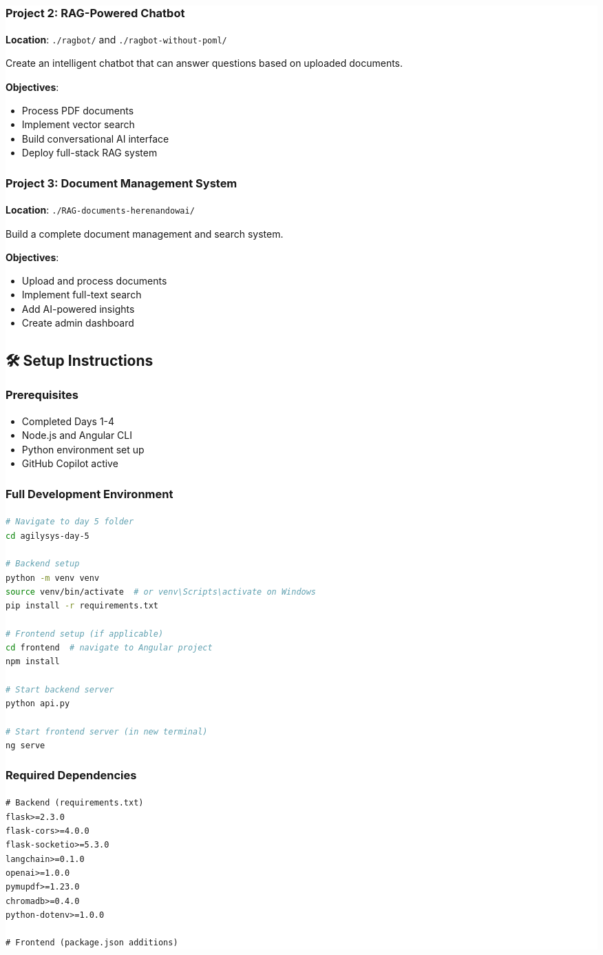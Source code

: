 ### Project 2: RAG-Powered Chatbot
**Location**: `./ragbot/` and `./ragbot-without-poml/`

Create an intelligent chatbot that can answer questions based on uploaded documents.

**Objectives**:
- Process PDF documents
- Implement vector search
- Build conversational AI interface
- Deploy full-stack RAG system

### Project 3: Document Management System
**Location**: `./RAG-documents-herenandowai/`

Build a complete document management and search system.

**Objectives**:
- Upload and process documents
- Implement full-text search
- Add AI-powered insights
- Create admin dashboard

## 🛠️ Setup Instructions

### Prerequisites
- Completed Days 1-4
- Node.js and Angular CLI
- Python environment set up
- GitHub Copilot active

### Full Development Environment
```bash
# Navigate to day 5 folder
cd agilysys-day-5

# Backend setup
python -m venv venv
source venv/bin/activate  # or venv\Scripts\activate on Windows
pip install -r requirements.txt

# Frontend setup (if applicable)
cd frontend  # navigate to Angular project
npm install

# Start backend server
python api.py

# Start frontend server (in new terminal)
ng serve
```

### Required Dependencies
```txt
# Backend (requirements.txt)
flask>=2.3.0
flask-cors>=4.0.0
flask-socketio>=5.3.0
langchain>=0.1.0
openai>=1.0.0
pymupdf>=1.23.0
chromadb>=0.4.0
python-dotenv>=1.0.0

# Frontend (package.json additions)
```